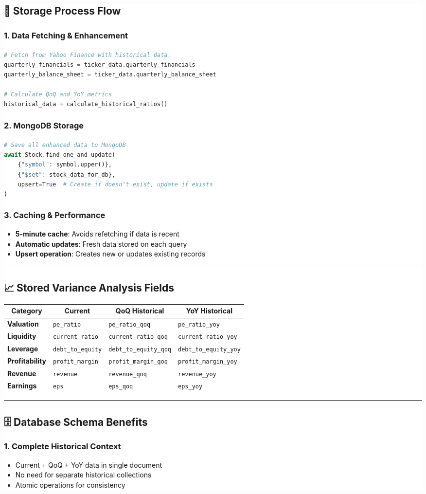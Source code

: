 
## 🔄 **Storage Process Flow**

### **1. Data Fetching & Enhancement**
```python
# Fetch from Yahoo Finance with historical data
quarterly_financials = ticker_data.quarterly_financials
quarterly_balance_sheet = ticker_data.quarterly_balance_sheet

# Calculate QoQ and YoY metrics
historical_data = calculate_historical_ratios()
```

### **2. MongoDB Storage**
```python
# Save all enhanced data to MongoDB
await Stock.find_one_and_update(
    {"symbol": symbol.upper()},
    {"$set": stock_data_for_db},
    upsert=True  # Create if doesn't exist, update if exists
)
```

### **3. Caching & Performance**
- **5-minute cache**: Avoids refetching if data is recent
- **Automatic updates**: Fresh data stored on each query
- **Upsert operation**: Creates new or updates existing records

---

## 📈 **Stored Variance Analysis Fields**

| Category | Current | QoQ Historical | YoY Historical |
|----------|---------|----------------|----------------|
| **Valuation** | `pe_ratio` | `pe_ratio_qoq` | `pe_ratio_yoy` |
| **Liquidity** | `current_ratio` | `current_ratio_qoq` | `current_ratio_yoy` |
| **Leverage** | `debt_to_equity` | `debt_to_equity_qoq` | `debt_to_equity_yoy` |
| **Profitability** | `profit_margin` | `profit_margin_qoq` | `profit_margin_yoy` |
| **Revenue** | `revenue` | `revenue_qoq` | `revenue_yoy` |
| **Earnings** | `eps` | `eps_qoq` | `eps_yoy` |

---

## 🗄️ **Database Schema Benefits**

### **1. Complete Historical Context**
- Current + QoQ + YoY data in single document
- No need for separate historical collections
- Atomic operations for consistency
